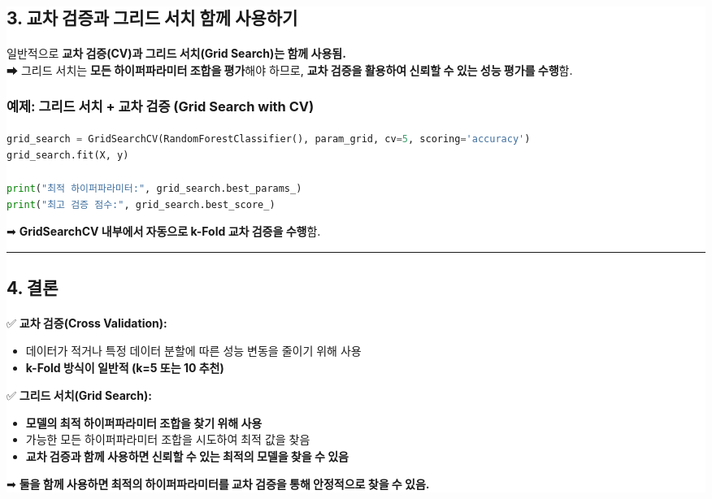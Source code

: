 
## **3. 교차 검증과 그리드 서치 함께 사용하기**  
일반적으로 **교차 검증(CV)과 그리드 서치(Grid Search)는 함께 사용됨.**  
➡ 그리드 서치는 **모든 하이퍼파라미터 조합을 평가**해야 하므로, **교차 검증을 활용하여 신뢰할 수 있는 성능 평가를 수행**함.

### **예제: 그리드 서치 + 교차 검증 (Grid Search with CV)**
```python
grid_search = GridSearchCV(RandomForestClassifier(), param_grid, cv=5, scoring='accuracy')
grid_search.fit(X, y)

print("최적 하이퍼파라미터:", grid_search.best_params_)
print("최고 검증 점수:", grid_search.best_score_)
```
➡ **GridSearchCV 내부에서 자동으로 k-Fold 교차 검증을 수행**함.

---

## **4. 결론**  
✅ **교차 검증(Cross Validation):**  
- 데이터가 적거나 특정 데이터 분할에 따른 성능 변동을 줄이기 위해 사용  
- **k-Fold 방식이 일반적 (k=5 또는 10 추천)**  

✅ **그리드 서치(Grid Search):**  
- **모델의 최적 하이퍼파라미터 조합을 찾기 위해 사용**  
- 가능한 모든 하이퍼파라미터 조합을 시도하여 최적 값을 찾음  
- **교차 검증과 함께 사용하면 신뢰할 수 있는 최적의 모델을 찾을 수 있음**  

➡ **둘을 함께 사용하면 최적의 하이퍼파라미터를 교차 검증을 통해 안정적으로 찾을 수 있음.**


